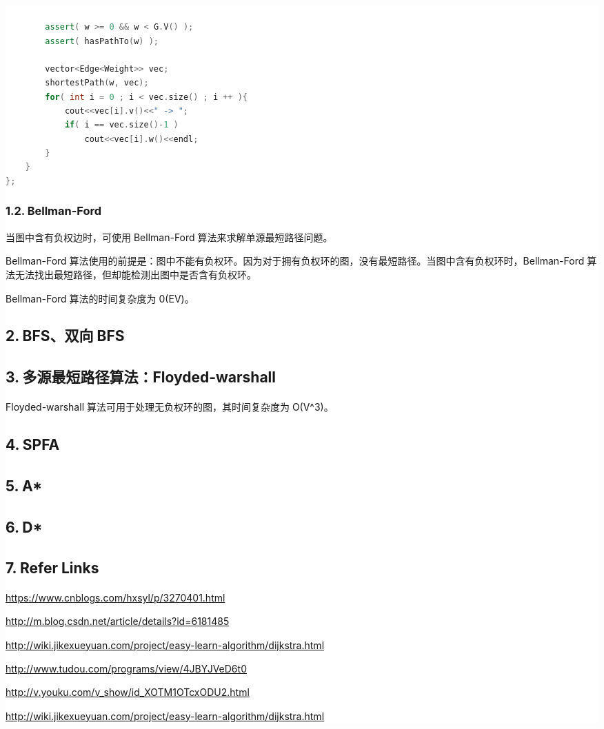 ```cpp

        assert( w >= 0 && w < G.V() );
        assert( hasPathTo(w) );

        vector<Edge<Weight>> vec;
        shortestPath(w, vec);
        for( int i = 0 ; i < vec.size() ; i ++ ){
            cout<<vec[i].v()<<" -> ";
            if( i == vec.size()-1 )
                cout<<vec[i].w()<<endl;
        }
    }
};
```

### 1.2. Bellman-Ford

当图中含有负权边时，可使用 Bellman-Ford 算法来求解单源最短路径问题。

Bellman-Ford 算法使用的前提是：图中不能有负权环。因为对于拥有负权环的图，没有最短路径。当图中含有负权环时，Bellman-Ford 算法无法找出最短路径，但却能检测出图中是否含有负权环。

Bellman-Ford 算法的时间复杂度为 0(EV)。

## 2. BFS、双向 BFS

## 3. 多源最短路径算法：Floyded-warshall

Floyded-warshall 算法可用于处理无负权环的图，其时间复杂度为 O(V^3)。

## 4. SPFA

## 5. A*

## 6. D*

## 7. Refer Links

https://www.cnblogs.com/hxsyl/p/3270401.html

http://m.blog.csdn.net/article/details?id=6181485

http://wiki.jikexueyuan.com/project/easy-learn-algorithm/dijkstra.html

http://www.tudou.com/programs/view/4JBYJVeD6t0

http://v.youku.com/v_show/id_XOTM1OTcxODU2.html

http://wiki.jikexueyuan.com/project/easy-learn-algorithm/dijkstra.html
